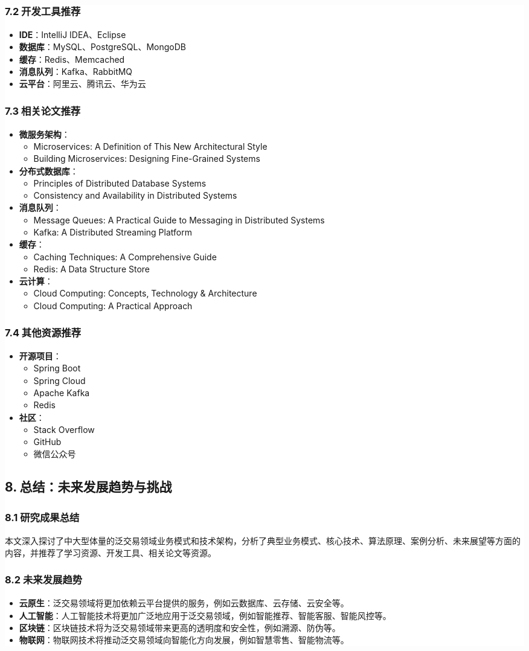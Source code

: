 ### 7.2 开发工具推荐

* **IDE**：IntelliJ IDEA、Eclipse
* **数据库**：MySQL、PostgreSQL、MongoDB
* **缓存**：Redis、Memcached
* **消息队列**：Kafka、RabbitMQ
* **云平台**：阿里云、腾讯云、华为云

### 7.3 相关论文推荐

* **微服务架构**：
    * Microservices: A Definition of This New Architectural Style
    * Building Microservices: Designing Fine-Grained Systems
* **分布式数据库**：
    * Principles of Distributed Database Systems
    * Consistency and Availability in Distributed Systems
* **消息队列**：
    * Message Queues: A Practical Guide to Messaging in Distributed Systems
    * Kafka: A Distributed Streaming Platform
* **缓存**：
    * Caching Techniques: A Comprehensive Guide
    * Redis: A Data Structure Store
* **云计算**：
    * Cloud Computing: Concepts, Technology & Architecture
    * Cloud Computing: A Practical Approach

### 7.4 其他资源推荐

* **开源项目**：
    * Spring Boot
    * Spring Cloud
    * Apache Kafka
    * Redis
* **社区**：
    * Stack Overflow
    * GitHub
    * 微信公众号

## 8. 总结：未来发展趋势与挑战

### 8.1 研究成果总结

本文深入探讨了中大型体量的泛交易领域业务模式和技术架构，分析了典型业务模式、核心技术、算法原理、案例分析、未来展望等方面的内容，并推荐了学习资源、开发工具、相关论文等资源。

### 8.2 未来发展趋势

* **云原生**：泛交易领域将更加依赖云平台提供的服务，例如云数据库、云存储、云安全等。
* **人工智能**：人工智能技术将更加广泛地应用于泛交易领域，例如智能推荐、智能客服、智能风控等。
* **区块链**：区块链技术将为泛交易领域带来更高的透明度和安全性，例如溯源、防伪等。
* **物联网**：物联网技术将推动泛交易领域向智能化方向发展，例如智慧零售、智能物流等。
